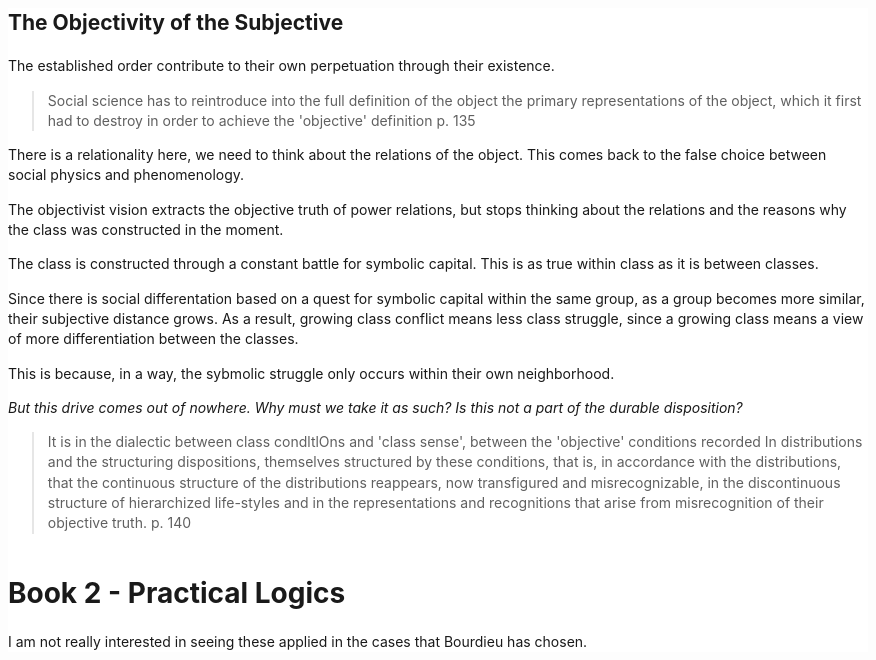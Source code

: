 ## The Objectivity of the Subjective

The established order contribute to their own perpetuation through their existence.

>Social science has to
reintroduce into the full definition of the object the primary representations
of the object, which it first had to destroy in order to achieve the 'objective'
definition p. 135

There is a relationality here, we need to think about the relations of the object. This comes back to the false choice between social physics and phenomenology.

The objectivist vision extracts the objective truth of power relations, but stops thinking about the relations and the reasons why the class was constructed in the moment.

The class is constructed through a constant battle for symbolic capital. This is as true within class as it is between classes.

Since there is social differentation based on a quest for symbolic capital within the same group, as a group becomes more similar, their subjective distance grows. As a result, growing class conflict means less class struggle, since a growing class means a view of more differentiation between the classes.

This is because, in a way, the sybmolic struggle only occurs within their own neighborhood.

*But this drive comes out of nowhere. Why must we take it as such? Is this not a part of the durable disposition?*
>It is in the dialectic between class condltlOns and
'class sense', between the 'objective' conditions recorded In distributions
and the structuring dispositions, themselves structured by these conditions,
that is, in accordance with the distributions, that the continuous structure
of the distributions reappears, now transfigured and misrecognizable,
in the discontinuous structure of hierarchized life-styles and in the
representations and recognitions that arise from misrecognition of their objective truth. p. 140


# Book 2 - Practical Logics

I am not really interested in seeing these applied in the cases that Bourdieu has chosen.
